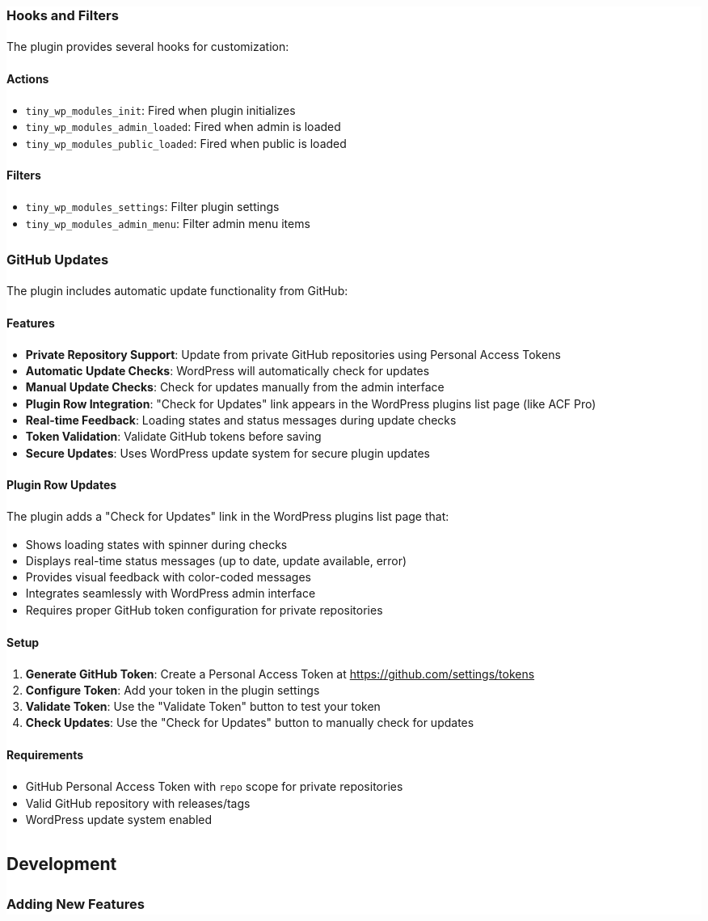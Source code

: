 ### Hooks and Filters

The plugin provides several hooks for customization:

#### Actions
- `tiny_wp_modules_init`: Fired when plugin initializes
- `tiny_wp_modules_admin_loaded`: Fired when admin is loaded
- `tiny_wp_modules_public_loaded`: Fired when public is loaded

#### Filters
- `tiny_wp_modules_settings`: Filter plugin settings
- `tiny_wp_modules_admin_menu`: Filter admin menu items

### GitHub Updates

The plugin includes automatic update functionality from GitHub:

#### Features
- **Private Repository Support**: Update from private GitHub repositories using Personal Access Tokens
- **Automatic Update Checks**: WordPress will automatically check for updates
- **Manual Update Checks**: Check for updates manually from the admin interface
- **Plugin Row Integration**: "Check for Updates" link appears in the WordPress plugins list page (like ACF Pro)
- **Real-time Feedback**: Loading states and status messages during update checks
- **Token Validation**: Validate GitHub tokens before saving
- **Secure Updates**: Uses WordPress update system for secure plugin updates

#### Plugin Row Updates
The plugin adds a "Check for Updates" link in the WordPress plugins list page that:
- Shows loading states with spinner during checks
- Displays real-time status messages (up to date, update available, error)
- Provides visual feedback with color-coded messages
- Integrates seamlessly with WordPress admin interface
- Requires proper GitHub token configuration for private repositories

#### Setup
1. **Generate GitHub Token**: Create a Personal Access Token at https://github.com/settings/tokens
2. **Configure Token**: Add your token in the plugin settings
3. **Validate Token**: Use the "Validate Token" button to test your token
4. **Check Updates**: Use the "Check for Updates" button to manually check for updates

#### Requirements
- GitHub Personal Access Token with `repo` scope for private repositories
- Valid GitHub repository with releases/tags
- WordPress update system enabled

## Development

### Adding New Features
